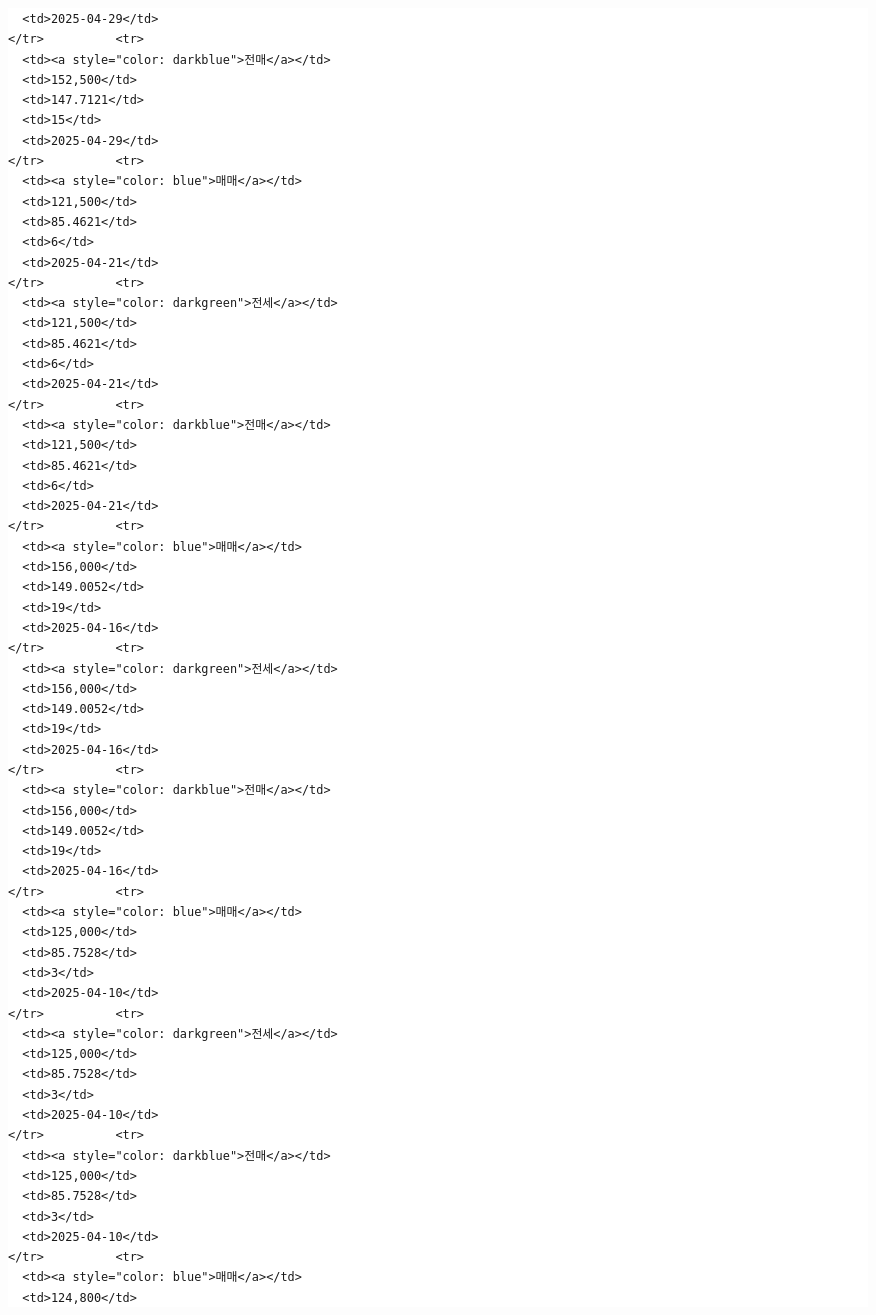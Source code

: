       <td>2025-04-29</td>
    </tr>          <tr>
      <td><a style="color: darkblue">전매</a></td>
      <td>152,500</td>
      <td>147.7121</td>
      <td>15</td>
      <td>2025-04-29</td>
    </tr>          <tr>
      <td><a style="color: blue">매매</a></td>
      <td>121,500</td>
      <td>85.4621</td>
      <td>6</td>
      <td>2025-04-21</td>
    </tr>          <tr>
      <td><a style="color: darkgreen">전세</a></td>
      <td>121,500</td>
      <td>85.4621</td>
      <td>6</td>
      <td>2025-04-21</td>
    </tr>          <tr>
      <td><a style="color: darkblue">전매</a></td>
      <td>121,500</td>
      <td>85.4621</td>
      <td>6</td>
      <td>2025-04-21</td>
    </tr>          <tr>
      <td><a style="color: blue">매매</a></td>
      <td>156,000</td>
      <td>149.0052</td>
      <td>19</td>
      <td>2025-04-16</td>
    </tr>          <tr>
      <td><a style="color: darkgreen">전세</a></td>
      <td>156,000</td>
      <td>149.0052</td>
      <td>19</td>
      <td>2025-04-16</td>
    </tr>          <tr>
      <td><a style="color: darkblue">전매</a></td>
      <td>156,000</td>
      <td>149.0052</td>
      <td>19</td>
      <td>2025-04-16</td>
    </tr>          <tr>
      <td><a style="color: blue">매매</a></td>
      <td>125,000</td>
      <td>85.7528</td>
      <td>3</td>
      <td>2025-04-10</td>
    </tr>          <tr>
      <td><a style="color: darkgreen">전세</a></td>
      <td>125,000</td>
      <td>85.7528</td>
      <td>3</td>
      <td>2025-04-10</td>
    </tr>          <tr>
      <td><a style="color: darkblue">전매</a></td>
      <td>125,000</td>
      <td>85.7528</td>
      <td>3</td>
      <td>2025-04-10</td>
    </tr>          <tr>
      <td><a style="color: blue">매매</a></td>
      <td>124,800</td>
